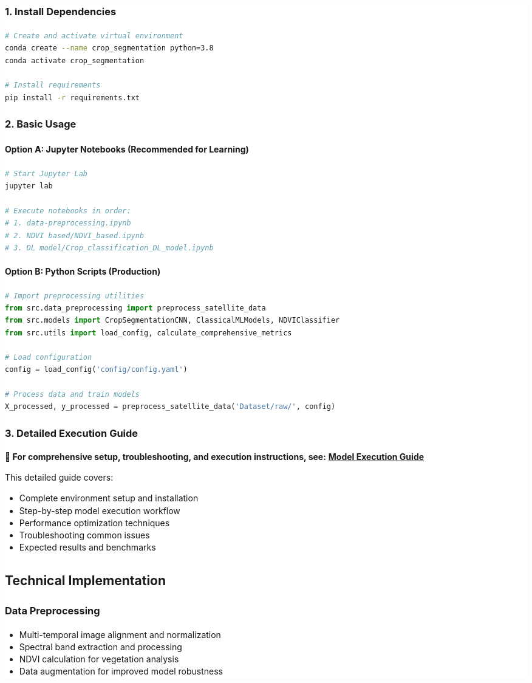 ### 1. Install Dependencies
```bash
# Create and activate virtual environment
conda create --name crop_segmentation python=3.8
conda activate crop_segmentation

# Install requirements
pip install -r requirements.txt
```

### 2. Basic Usage

#### Option A: Jupyter Notebooks (Recommended for Learning)
```bash
# Start Jupyter Lab
jupyter lab

# Execute notebooks in order:
# 1. data-preprocessing.ipynb
# 2. NDVI based/NDVI_based.ipynb  
# 3. DL model/Crop_classification_DL_model.ipynb
```

#### Option B: Python Scripts (Production)
```python
# Import preprocessing utilities
from src.data_preprocessing import preprocess_satellite_data
from src.models import CropSegmentationCNN, ClassicalMLModels, NDVIClassifier
from src.utils import load_config, calculate_comprehensive_metrics

# Load configuration
config = load_config('config/config.yaml')

# Process data and train models
X_processed, y_processed = preprocess_satellite_data('Dataset/raw/', config)
```

### 3. Detailed Execution Guide

**📖 For comprehensive setup, troubleshooting, and execution instructions, see:**
**[Model Execution Guide](docs/model_execution_guide.md)**

This detailed guide covers:
- Complete environment setup and installation
- Step-by-step model execution workflow
- Performance optimization techniques
- Troubleshooting common issues
- Expected results and benchmarks

## Technical Implementation

### Data Preprocessing
- Multi-temporal image alignment and normalization
- Spectral band extraction and processing
- NDVI calculation for vegetation analysis
- Data augmentation for improved model robustness
